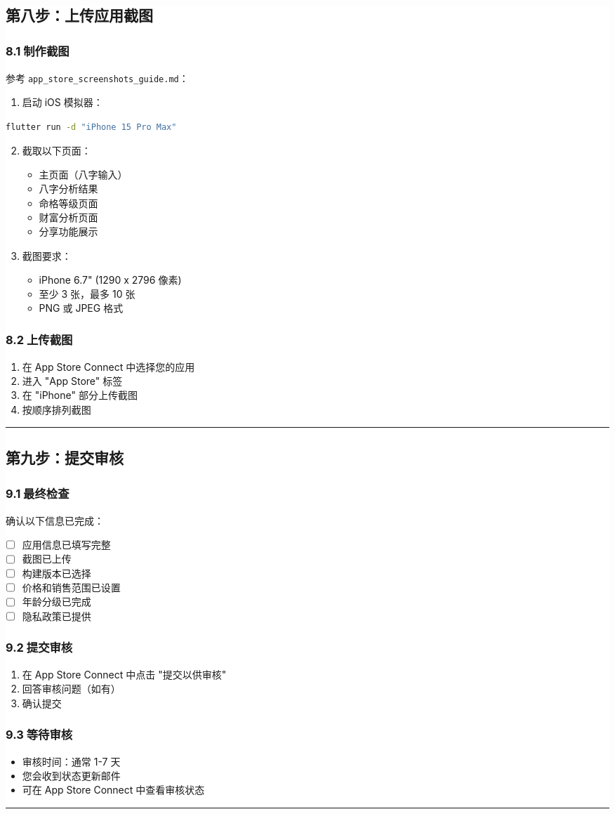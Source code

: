 
## 第八步：上传应用截图

### 8.1 制作截图
参考 `app_store_screenshots_guide.md`：

1. 启动 iOS 模拟器：
```bash
flutter run -d "iPhone 15 Pro Max"
```

2. 截取以下页面：
   - 主页面（八字输入）
   - 八字分析结果
   - 命格等级页面
   - 财富分析页面
   - 分享功能展示

3. 截图要求：
   - iPhone 6.7" (1290 x 2796 像素)
   - 至少 3 张，最多 10 张
   - PNG 或 JPEG 格式

### 8.2 上传截图
1. 在 App Store Connect 中选择您的应用
2. 进入 "App Store" 标签
3. 在 "iPhone" 部分上传截图
4. 按顺序排列截图

---

## 第九步：提交审核

### 9.1 最终检查
确认以下信息已完成：
- [ ] 应用信息已填写完整
- [ ] 截图已上传
- [ ] 构建版本已选择
- [ ] 价格和销售范围已设置
- [ ] 年龄分级已完成
- [ ] 隐私政策已提供

### 9.2 提交审核
1. 在 App Store Connect 中点击 "提交以供审核"
2. 回答审核问题（如有）
3. 确认提交

### 9.3 等待审核
- 审核时间：通常 1-7 天
- 您会收到状态更新邮件
- 可在 App Store Connect 中查看审核状态

---